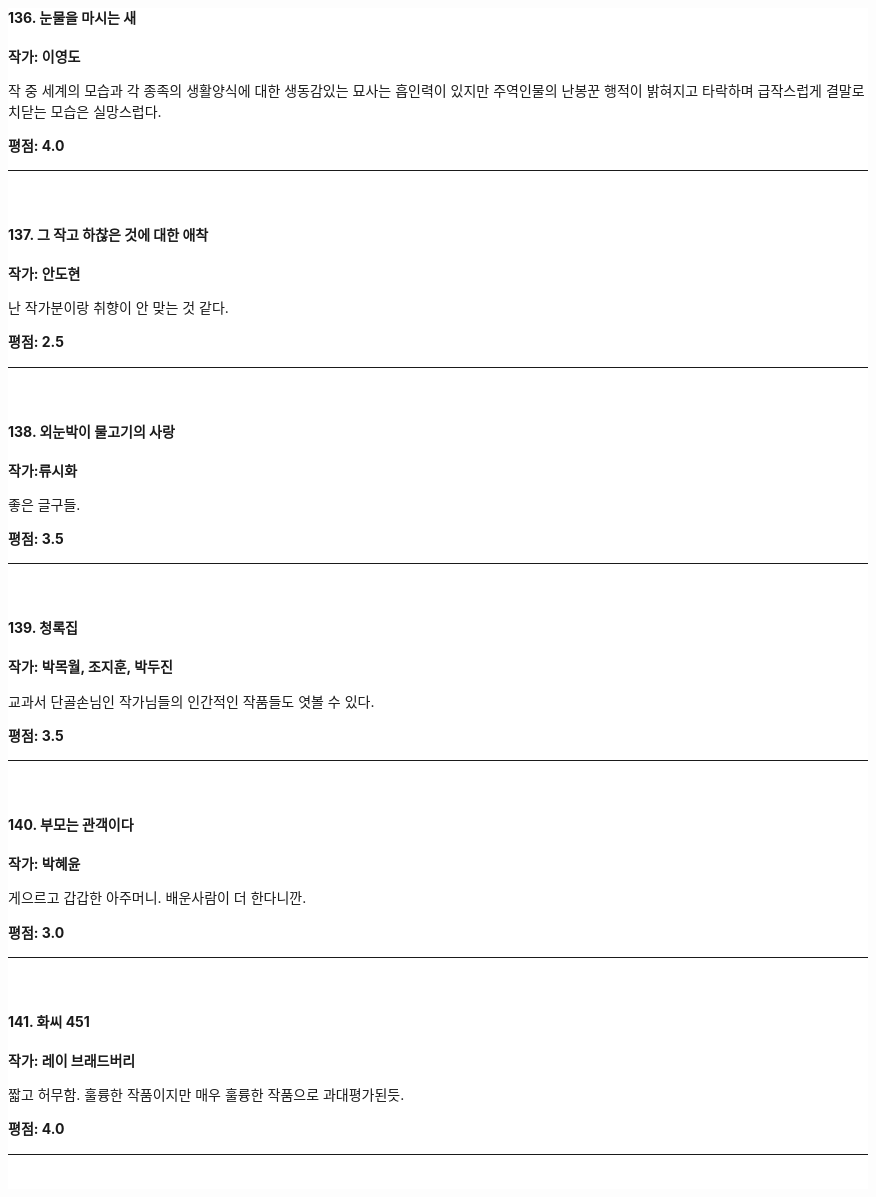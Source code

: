 #### 136. 눈물을 마시는 새  
**작가: 이영도**  

작 중 세계의 모습과 각 종족의 생활양식에 대한 생동감있는 묘사는 흡인력이 있지만 주역인물의 난봉꾼 행적이 밝혀지고 타락하며 급작스럽게 결말로 치닫는 모습은 실망스럽다.  

**평점: 4.0**  

---  
<br>  

#### 137. 그 작고 하찮은 것에 대한 애착  
**작가: 안도현**  

난 작가분이랑 취향이 안 맞는 것 같다.  

**평점: 2.5**  

---  
<br>  

#### 138. 외눈박이 물고기의 사랑  
**작가:류시화**  

좋은 글구들.  

**평점: 3.5**  

---  
<br>  

#### 139. 청록집  
**작가: 박목월, 조지훈, 박두진**  

교과서 단골손님인 작가님들의 인간적인 작품들도 엿볼 수 있다.  

**평점: 3.5**  

---  
<br>  

#### 140. 부모는 관객이다  
**작가: 박혜윤**  

게으르고 갑갑한 아주머니. 배운사람이 더 한다니깐.  

**평점: 3.0**  

---  
<br>  

#### 141. 화씨 451  
**작가: 레이 브래드버리**  

짧고 허무함. 훌륭한 작품이지만 매우 훌륭한 작품으로 과대평가된듯.  

**평점: 4.0**  

---  
<br>  
